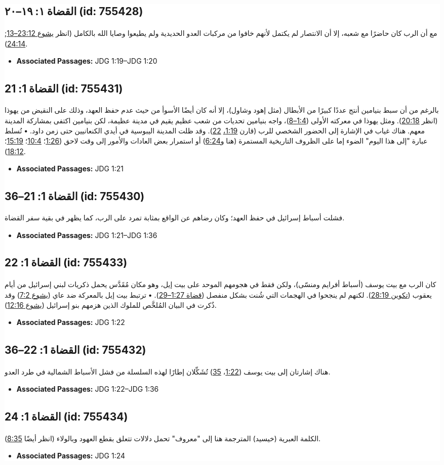 ## القضاة ١: ١٩–٢٠ (id: 755428)

مع أن الرب كان حاضرًا مع شعبه، إلا أن الانتصار لم يكتمل لأنهم خافوا من مركبات العدو الحديدية ولم يطيعوا وصايا الله بالكامل (انظر [يشوع 23:12–13](https://ref.ly/Josh23:12-Josh23:13); [24:14](https://ref.ly/Josh24:14)).

* **Associated Passages:** JDG 1:19–JDG 1:20

## القضاة 1: 21 (id: 755431)

بالرغم من أن سبط بنيامين أنتج عددًا كبيرًا من الأبطال (مثل إهود وشاول)، إلا أنه كان أيضًا الأسوأ من حيث عدم حفظ العهد، وذلك على النقيض من يهوذا (انظر [20:18](https://ref.ly/Judg20:18)). ومثل يهوذا في معركته الأولى ([1:4–8](https://ref.ly/Judg1:4-Judg1:8))، واجه بنيامين تحديات من شعب عظيم يقيم في مدينة عظيمة، لكن بنيامين اكتفى بمشاركة المدينة معهم. هناك غياب في الإشارة إلى الحضور الشخصي للرب (قارن [1:19،](https://ref.ly/Judg1:19) [22](https://ref.ly/Judg1:22)). وقد ظلت المدينة اليبوسية في أيدي الكنعانيين حتى زمن داود. • تُسلط عبارة "إلى هذا اليوم" الضوء إما على الظروف التاريخية المستمرة (هنا و[6:24](https://ref.ly/Judg6:24)) أو استمرار بعض العادات والأمور إلى وقت لاحق ([1:26](https://ref.ly/Judg1:26)؛ [10:4](https://ref.ly/Judg10:4)؛ [15:19](https://ref.ly/Judg15:19)؛ [18:12](https://ref.ly/Judg18:12)).

* **Associated Passages:** JDG 1:21

## القضاة 1: 21–36 (id: 755430)

فشلت أسباط إسرائيل في حفظ العهد؛ وكان رضاهم عن الواقع بمثابة تمرد على الرب، كما يظهر في بقية سفر القضاة.

* **Associated Passages:** JDG 1:21–JDG 1:36

## القضاة 1: 22 (id: 755433)

كان الرب مع بيت يوسف (أسباط أفرايم ومنسّى)، ولكن فقط في هجومهم الموحد على بيت إيل، وهو مكان مُقَدَّس يحمل ذكريات لبني إسرائيل من أيام يعقوب ([تكوين 28:19](https://ref.ly/Gen28:19)). لكنهم لم ينجحوا في الهجمات التي شُنت بشكل منفصل ([قضاة 1:27–29](https://ref.ly/Judg1:27-Judg1:29)). • ترتبط بيت إيل بالمعركة ضد عاي ([يشوع 7:2](https://ref.ly/Josh7:2)) وقد ذُكرت في البيان المُلخَّص للملوك الذين هزمهم بنو إسرائيل ([يشوع 12:16](https://ref.ly/Josh12:16)).

* **Associated Passages:** JDG 1:22

## القضاة 1: 22–36 (id: 755432)

هناك إشارتان إلى بيت يوسف ([1:22](https://ref.ly/Judg1:22)، [35](https://ref.ly/Judg1:35)) تُشَكِّلان إطارًا لهذه السلسلة من فشل الأسباط الشمالية في طرد العدو.

* **Associated Passages:** JDG 1:22–JDG 1:36

## القضاة 1: 24 (id: 755434)

الكلمة العبرية (خيسيد) المترجمة هنا إلى "معروف" تحمل دلالات تتعلق بقطع العهود وبالولاء (انظر أيضًا [8:35](https://ref.ly/Judg8:35)).

* **Associated Passages:** JDG 1:24
